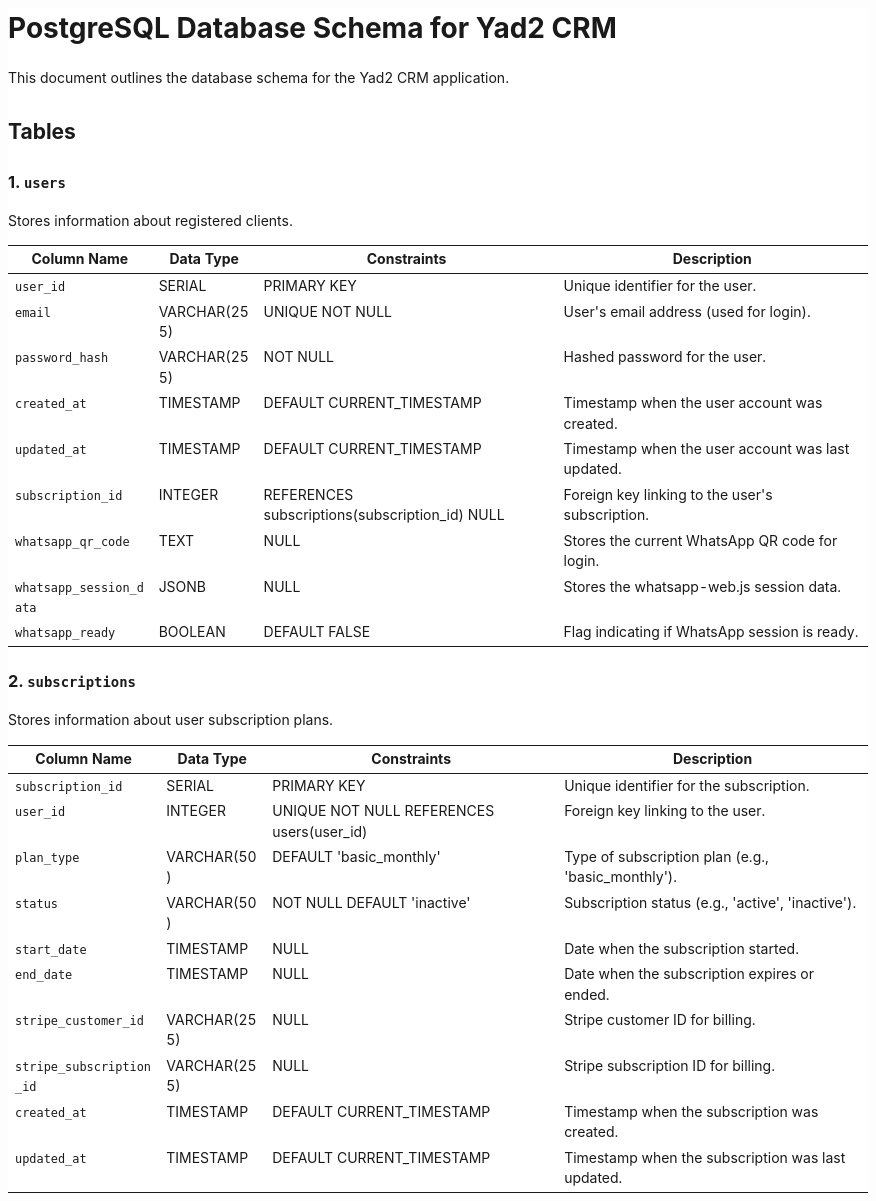 # PostgreSQL Database Schema for Yad2 CRM

This document outlines the database schema for the Yad2 CRM application.

## Tables

### 1. `users`

Stores information about registered clients.

| Column Name             | Data Type        | Constraints                                  | Description                                      |
|-------------------------|------------------|----------------------------------------------|--------------------------------------------------|
| `user_id`               | SERIAL           | PRIMARY KEY                                  | Unique identifier for the user.                  |
| `email`                 | VARCHAR(255)     | UNIQUE NOT NULL                              | User's email address (used for login).           |
| `password_hash`         | VARCHAR(255)     | NOT NULL                                     | Hashed password for the user.                    |
| `created_at`            | TIMESTAMP        | DEFAULT CURRENT_TIMESTAMP                    | Timestamp when the user account was created.     |
| `updated_at`            | TIMESTAMP        | DEFAULT CURRENT_TIMESTAMP                    | Timestamp when the user account was last updated. |
| `subscription_id`       | INTEGER          | REFERENCES subscriptions(subscription_id) NULL | Foreign key linking to the user's subscription.  |
| `whatsapp_qr_code`      | TEXT             | NULL                                         | Stores the current WhatsApp QR code for login.   |
| `whatsapp_session_data` | JSONB            | NULL                                         | Stores the whatsapp-web.js session data.         |
| `whatsapp_ready`        | BOOLEAN          | DEFAULT FALSE                                | Flag indicating if WhatsApp session is ready.    |

### 2. `subscriptions`

Stores information about user subscription plans.

| Column Name             | Data Type    | Constraints                               | Description                                      |
|-------------------------|--------------|-------------------------------------------|--------------------------------------------------|
| `subscription_id`       | SERIAL       | PRIMARY KEY                               | Unique identifier for the subscription.          |
| `user_id`               | INTEGER      | UNIQUE NOT NULL REFERENCES users(user_id) | Foreign key linking to the user.                 |
| `plan_type`             | VARCHAR(50)  | DEFAULT 'basic_monthly'                   | Type of subscription plan (e.g., 'basic_monthly'). |
| `status`                | VARCHAR(50)  | NOT NULL DEFAULT 'inactive'               | Subscription status (e.g., 'active', 'inactive'). |
| `start_date`            | TIMESTAMP    | NULL                                      | Date when the subscription started.              |
| `end_date`              | TIMESTAMP    | NULL                                      | Date when the subscription expires or ended.     |
| `stripe_customer_id`    | VARCHAR(255) | NULL                                      | Stripe customer ID for billing.                  |
| `stripe_subscription_id`| VARCHAR(255) | NULL                                      | Stripe subscription ID for billing.              |
| `created_at`            | TIMESTAMP    | DEFAULT CURRENT_TIMESTAMP                 | Timestamp when the subscription was created.     |
| `updated_at`            | TIMESTAMP    | DEFAULT CURRENT_TIMESTAMP                 | Timestamp when the subscription was last updated. |
